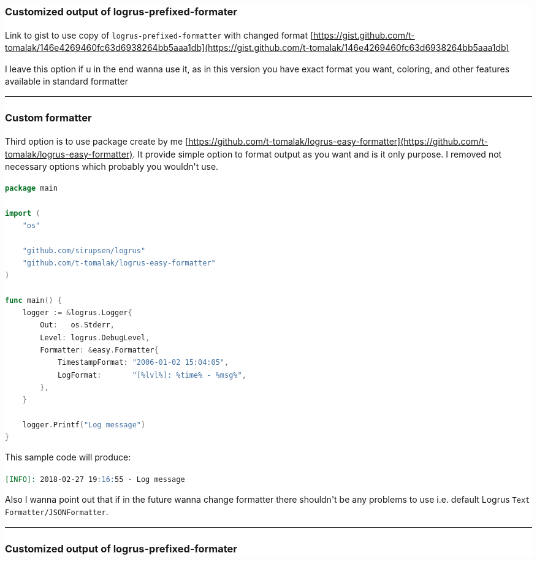 ### Customized output of logrus-prefixed-formater

Link to gist to use copy of `logrus-prefixed-formatter` with changed format [https://gist.github.com/t-tomalak/146e4269460fc63d6938264bb5aaa1db](https://gist.github.com/t-tomalak/146e4269460fc63d6938264bb5aaa1db)

I leave this option if u in the end wanna use it, as in this version you have exact format you want, coloring, and other features available in standard formatter

---

### Custom formatter

Third option is to use package create by me [https://github.com/t-tomalak/logrus-easy-formatter](https://github.com/t-tomalak/logrus-easy-formatter). It provide simple option to format output as you want and is it only purpose. I removed not necessary options which probably you wouldn't use.

```go
package main

import (
    "os"

    "github.com/sirupsen/logrus"
    "github.com/t-tomalak/logrus-easy-formatter"
)

func main() {
    logger := &logrus.Logger{
        Out:   os.Stderr,
        Level: logrus.DebugLevel,
        Formatter: &easy.Formatter{
            TimestampFormat: "2006-01-02 15:04:05",
            LogFormat:       "[%lvl%]: %time% - %msg%",
        },
    }

    logger.Printf("Log message")
}

```

This sample code will produce:

```markdown
[INFO]: 2018-02-27 19:16:55 - Log message

```

Also I wanna point out that if in the future wanna change formatter there shouldn't be any problems to use i.e. default Logrus `TextFormatter/JSONFormatter`.

---

### Customized output of logrus-prefixed-formater
